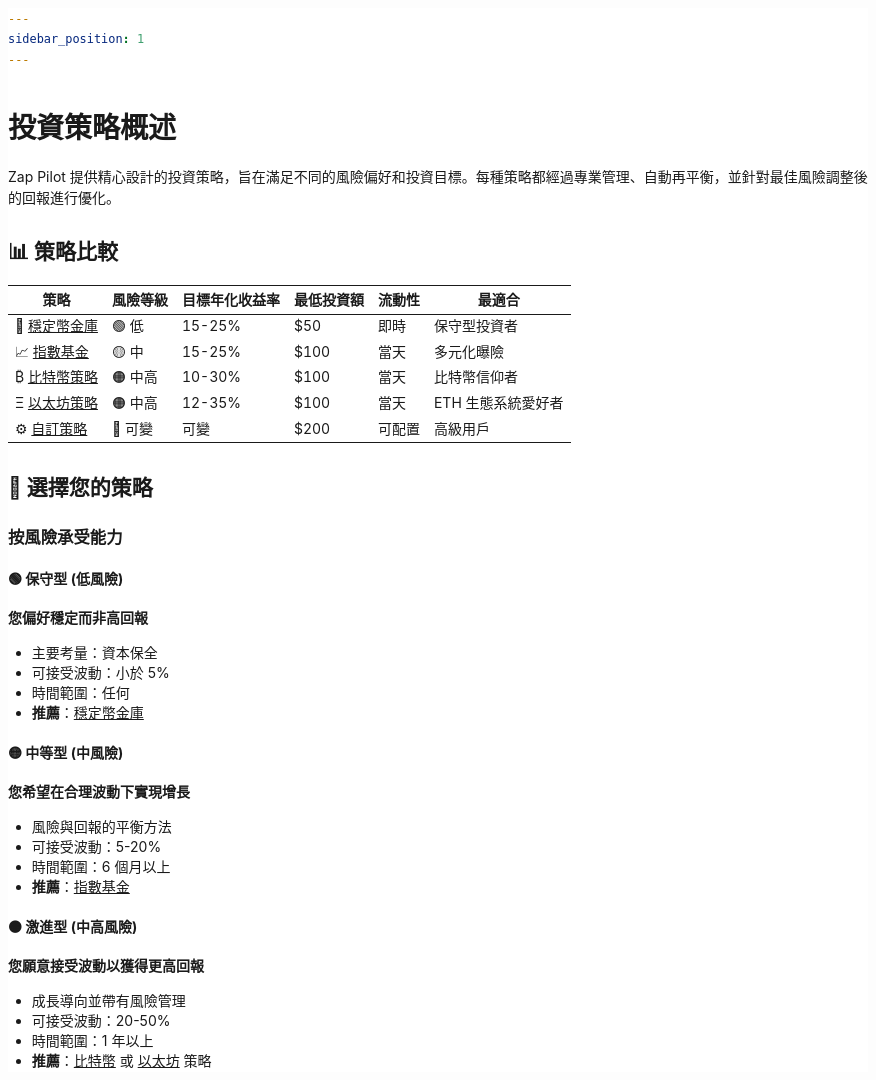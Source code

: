 ```yaml
---
sidebar_position: 1
---
```


# 投資策略概述

Zap
Pilot 提供精心設計的投資策略，旨在滿足不同的風險偏好和投資目標。每種策略都經過專業管理、自動再平衡，並針對最佳風險調整後的回報進行優化。

## 📊 策略比較

| 策略                          | 風險等級 | 目標年化收益率 | 最低投資額 | 流動性 | 最適合             |
| ----------------------------- | -------- | -------------- | ---------- | ------ | ------------------ |
| 🏦 [穩定幣金庫](./stablecoin) | 🟢 低    | 15-25%         | $50        | 即時   | 保守型投資者       |
| 📈 [指數基金](./index-funds)  | 🟡 中    | 15-25%         | $100       | 當天   | 多元化曝險         |
| ₿ [比特幣策略](./bitcoin)     | 🟠 中高  | 10-30%         | $100       | 當天   | 比特幣信仰者       |
| Ξ [以太坊策略](./ethereum)    | 🟠 中高  | 12-35%         | $100       | 當天   | ETH 生態系統愛好者 |
| ⚙️ [自訂策略](./custom)       | 🔴 可變  | 可變           | $200       | 可配置 | 高級用戶           |

## 🎯 選擇您的策略

### 按風險承受能力

#### 🟢 **保守型 (低風險)**

**您偏好穩定而非高回報**

- 主要考量：資本保全
- 可接受波動：小於 5%
- 時間範圍：任何
- **推薦**：[穩定幣金庫](./stablecoin)

#### 🟡 **中等型 (中風險)**

**您希望在合理波動下實現增長**

- 風險與回報的平衡方法
- 可接受波動：5-20%
- 時間範圍：6 個月以上
- **推薦**：[指數基金](./index-funds)

#### 🟠 **激進型 (中高風險)**

**您願意接受波動以獲得更高回報**

- 成長導向並帶有風險管理
- 可接受波動：20-50%
- 時間範圍：1 年以上
- **推薦**：[比特幣](./bitcoin) 或 [以太坊](./ethereum) 策略
